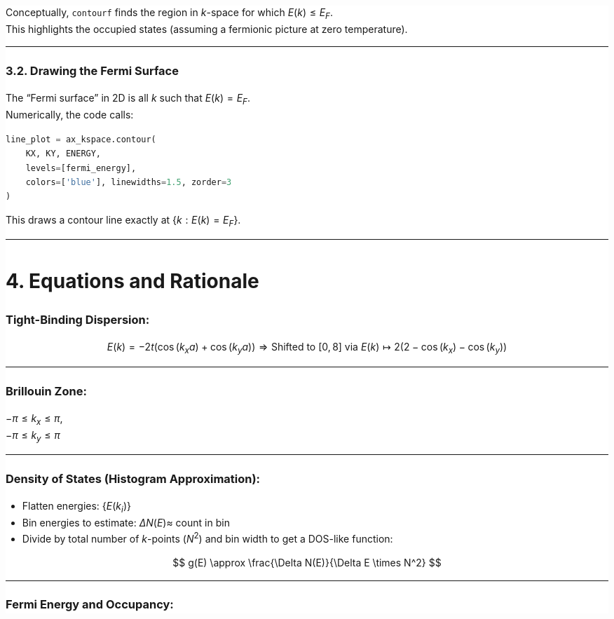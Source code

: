 Conceptually, `contourf` finds the region in $k$-space for which $E(k) \leq E_F$.  
This highlights the occupied states (assuming a fermionic picture at zero temperature).

---

### 3.2. Drawing the Fermi Surface

The “Fermi surface” in 2D is all $k$ such that $E(k) = E_F$.  
Numerically, the code calls:

```python
line_plot = ax_kspace.contour(
    KX, KY, ENERGY,
    levels=[fermi_energy],
    colors=['blue'], linewidths=1.5, zorder=3
)
```
This draws a contour line exactly at $\{k : E(k) = E_F\}$.

---

# 4. Equations and Rationale

### **Tight-Binding Dispersion:**

$$
E(k) = -2t \left( \cos(k_x a) + \cos(k_y a) \right) \Rightarrow \text{Shifted to } [0, 8] \text{ via } E(k) \mapsto 2 \left( 2 - \cos(k_x) - \cos(k_y) \right)
$$

---

### **Brillouin Zone:**

$-\pi \leq k_x \leq \pi$,  
$-\pi \leq k_y \leq \pi$

---

### **Density of States (Histogram Approximation):**

- Flatten energies: $\{ E(k_i) \}$
- Bin energies to estimate: $\Delta N(E) \approx$ count in bin
- Divide by total number of $k$-points ($N^2$) and bin width to get a DOS-like function:

$$
g(E) \approx \frac{\Delta N(E)}{\Delta E \times N^2}
$$

---

### **Fermi Energy and Occupancy:**
